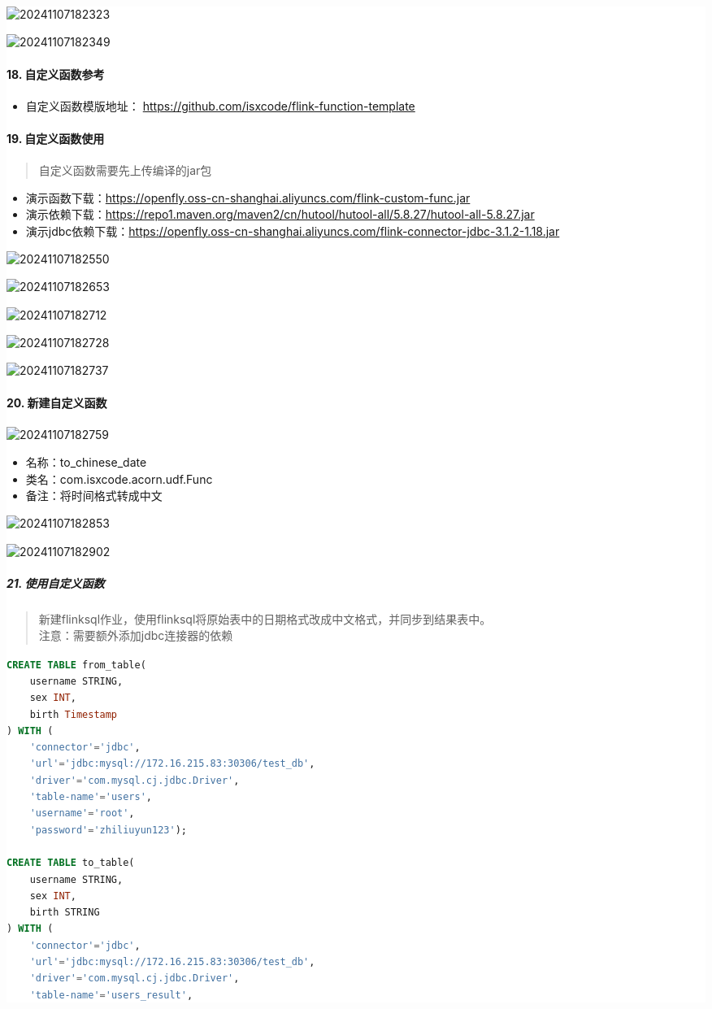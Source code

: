 ![20241107182323](https://img.isxcode.com/picgo/20241107182323.png)

![20241107182349](https://img.isxcode.com/picgo/20241107182349.png)

#### 18. 自定义函数参考

- 自定义函数模版地址： https://github.com/isxcode/flink-function-template

#### 19. 自定义函数使用

> 自定义函数需要先上传编译的jar包

- 演示函数下载：https://openfly.oss-cn-shanghai.aliyuncs.com/flink-custom-func.jar
- 演示依赖下载：https://repo1.maven.org/maven2/cn/hutool/hutool-all/5.8.27/hutool-all-5.8.27.jar
- 演示jdbc依赖下载：https://openfly.oss-cn-shanghai.aliyuncs.com/flink-connector-jdbc-3.1.2-1.18.jar

![20241107182550](https://img.isxcode.com/picgo/20241107182550.png)

![20241107182653](https://img.isxcode.com/picgo/20241107182653.png)

![20241107182712](https://img.isxcode.com/picgo/20241107182712.png)

![20241107182728](https://img.isxcode.com/picgo/20241107182728.png)

![20241107182737](https://img.isxcode.com/picgo/20241107182737.png)

#### 20. 新建自定义函数

![20241107182759](https://img.isxcode.com/picgo/20241107182759.png)

- 名称：to_chinese_date
- 类名：com.isxcode.acorn.udf.Func
- 备注：将时间格式转成中文

![20241107182853](https://img.isxcode.com/picgo/20241107182853.png)

![20241107182902](https://img.isxcode.com/picgo/20241107182902.png)

##### 21. 使用自定义函数

> 新建flinksql作业，使用flinksql将原始表中的日期格式改成中文格式，并同步到结果表中。  
> 注意：需要额外添加jdbc连接器的依赖

```sql
CREATE TABLE from_table(
    username STRING,
    sex INT,
    birth Timestamp
) WITH (
    'connector'='jdbc',
    'url'='jdbc:mysql://172.16.215.83:30306/test_db',
    'driver'='com.mysql.cj.jdbc.Driver',
    'table-name'='users',
    'username'='root',
    'password'='zhiliuyun123');

CREATE TABLE to_table(
    username STRING,
    sex INT,
    birth STRING
) WITH (
    'connector'='jdbc',
    'url'='jdbc:mysql://172.16.215.83:30306/test_db',
    'driver'='com.mysql.cj.jdbc.Driver',
    'table-name'='users_result',
```
